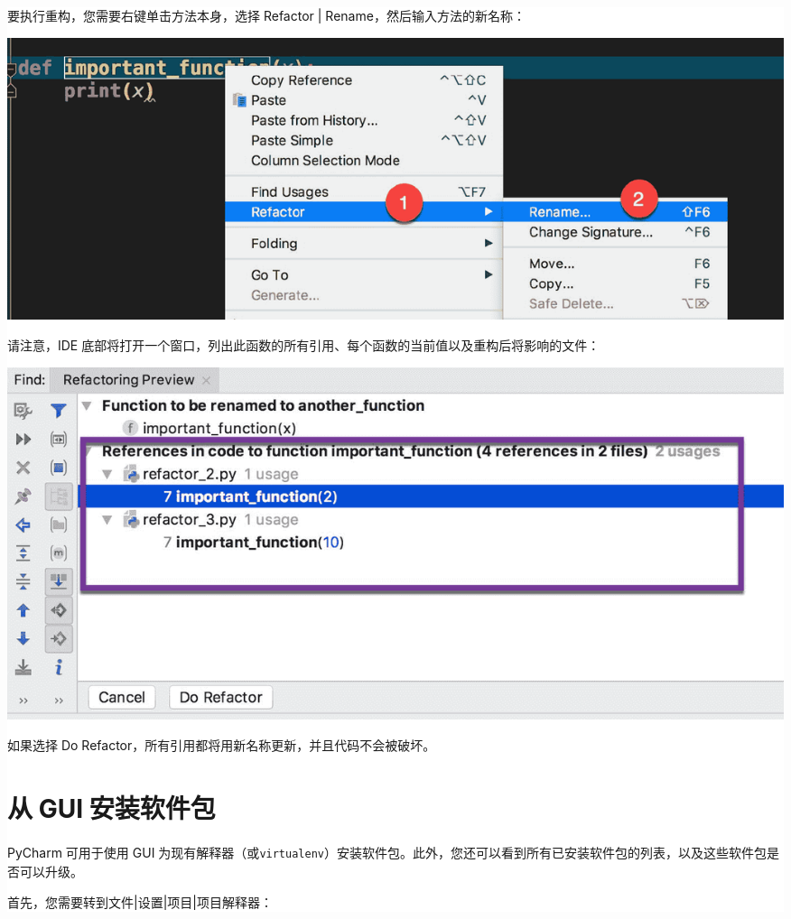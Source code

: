 要执行重构，您需要右键单击方法本身，选择 Refactor | Rename，然后输入方法的新名称：

![](img/00027.jpeg)

请注意，IDE 底部将打开一个窗口，列出此函数的所有引用、每个函数的当前值以及重构后将影响的文件：

![](img/00028.jpeg)

如果选择 Do Refactor，所有引用都将用新名称更新，并且代码不会被破坏。

# 从 GUI 安装软件包

PyCharm 可用于使用 GUI 为现有解释器（或`virtualenv`）安装软件包。此外，您还可以看到所有已安装软件包的列表，以及这些软件包是否可以升级。

首先，您需要转到文件|设置|项目|项目解释器：
